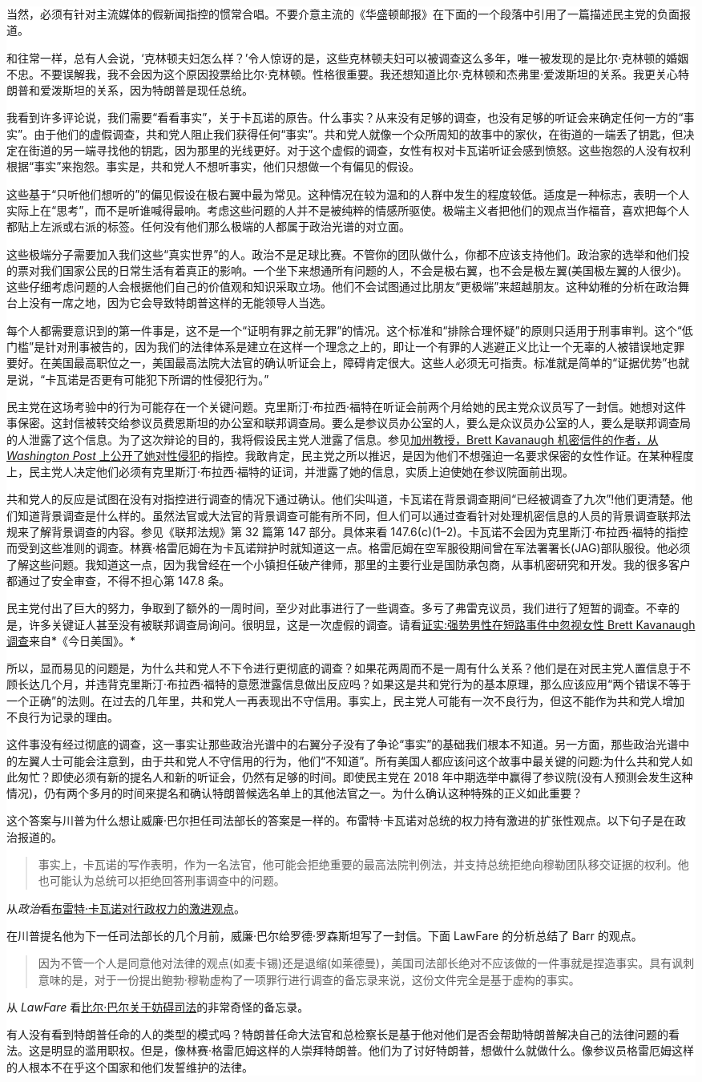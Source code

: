 当然，必须有针对主流媒体的假新闻指控的惯常合唱。不要介意主流的《华盛顿邮报》在下面的一个段落中引用了一篇描述民主党的负面报道。

和往常一样，总有人会说，‘克林顿夫妇怎么样？’令人惊讶的是，这些克林顿夫妇可以被调查这么多年，唯一被发现的是比尔·克林顿的婚姻不忠。不要误解我，我不会因为这个原因投票给比尔·克林顿。性格很重要。我还想知道比尔·克林顿和杰弗里·爱泼斯坦的关系。我更关心特朗普和爱泼斯坦的关系，因为特朗普是现任总统。

我看到许多评论说，我们需要“看看事实”，关于卡瓦诺的原告。什么事实？从来没有足够的调查，也没有足够的听证会来确定任何一方的“事实”。由于他们的虚假调查，共和党人阻止我们获得任何“事实”。共和党人就像一个众所周知的故事中的家伙，在街道的一端丢了钥匙，但决定在街道的另一端寻找他的钥匙，因为那里的光线更好。对于这个虚假的调查，女性有权对卡瓦诺听证会感到愤怒。这些抱怨的人没有权利根据“事实”来抱怨。事实是，共和党人不想听事实，他们只想做一个有偏见的假设。

这些基于“只听他们想听的”的偏见假设在极右翼中最为常见。这种情况在较为温和的人群中发生的程度较低。适度是一种标志，表明一个人实际上在“思考”，而不是听谁喊得最响。考虑这些问题的人并不是被纯粹的情感所驱使。极端主义者把他们的观点当作福音，喜欢把每个人都贴上左派或右派的标签。任何没有他们那么极端的人都属于政治光谱的对立面。

这些极端分子需要加入我们这些“真实世界”的人。政治不是足球比赛。不管你的团队做什么，你都不应该支持他们。政治家的选举和他们投的票对我们国家公民的日常生活有着真正的影响。一个坐下来想通所有问题的人，不会是极右翼，也不会是极左翼(美国极左翼的人很少)。这些仔细考虑问题的人会根据他们自己的价值观和知识采取立场。他们不会试图通过比朋友“更极端”来超越朋友。这种幼稚的分析在政治舞台上没有一席之地，因为它会导致特朗普这样的无能领导人当选。

每个人都需要意识到的第一件事是，这不是一个“证明有罪之前无罪”的情况。这个标准和“排除合理怀疑”的原则只适用于刑事审判。这个“低门槛”是针对刑事被告的，因为我们的法律体系是建立在这样一个理念之上的，即让一个有罪的人逃避正义比让一个无辜的人被错误地定罪要好。在美国最高职位之一，美国最高法院大法官的确认听证会上，障碍肯定很大。这些人必须无可指责。标准就是简单的“证据优势”也就是说，“卡瓦诺是否更有可能犯下所谓的性侵犯行为。”

民主党在这场考验中的行为可能存在一个关键问题。克里斯汀·布拉西·福特在听证会前两个月给她的民主党众议员写了一封信。她想对这件事保密。这封信被转交给参议员费恩斯坦的办公室和联邦调查局。要么是参议员办公室的人，要么是众议员办公室的人，要么是联邦调查局的人泄露了这个信息。为了这次辩论的目的，我将假设民主党人泄露了信息。参见[加州教授，Brett Kavanaugh 机密信件的作者，从 *Washington Post* 上公开了她对性侵犯](https://www.washingtonpost.com/investigations/california-professor-writer-of-confidential-brett-kavanaugh-letter-speaks-out-about-her-allegation-of-sexual-assault/2018/09/16/46982194-b846-11e8-94eb-3bd52dfe917b_story.html)的指控。我敢肯定，民主党之所以推迟，是因为他们不想强迫一名要求保密的女性作证。在某种程度上，民主党人决定他们必须有克里斯汀·布拉西·福特的证词，并泄露了她的信息，实质上迫使她在参议院面前出现。

共和党人的反应是试图在没有对指控进行调查的情况下通过确认。他们尖叫道，卡瓦诺在背景调查期间“已经被调查了九次”!他们更清楚。他们知道背景调查是什么样的。虽然法官或大法官的背景调查可能有所不同，但人们可以通过查看针对处理机密信息的人员的背景调查联邦法规来了解背景调查的内容。参见《联邦法规》第 32 篇第 147 部分。具体来看 147.6(c)(1–2)。卡瓦诺不会因为克里斯汀·布拉西·福特的指控而受到这些准则的调查。林赛·格雷厄姆在为卡瓦诺辩护时就知道这一点。格雷厄姆在空军服役期间曾在军法署署长(JAG)部队服役。他必须了解这些问题。我知道这一点，因为我曾经在一个小镇担任破产律师，那里的主要行业是国防承包商，从事机密研究和开发。我的很多客户都通过了安全审查，不得不担心第 147.8 条。

民主党付出了巨大的努力，争取到了额外的一周时间，至少对此事进行了一些调查。多亏了弗雷克议员，我们进行了短暂的调查。不幸的是，许多关键证人甚至没有被联邦调查局询问。很明显，这是一次虚假的调查。请看[证实:强势男性在短路事件中忽视女性 Brett Kavanaugh 调查](https://www.usatoday.com/story/opinion/2019/09/17/fbi-kavanaugh-investigation-unfair-process-supreme-court-column/2342922001/)来自*《今日美国》。*

所以，显而易见的问题是，为什么共和党人不下令进行更彻底的调查？如果花两周而不是一周有什么关系？他们是在对民主党人置信息于不顾长达几个月，并违背克里斯汀·布拉西·福特的意愿泄露信息做出反应吗？如果这是共和党行为的基本原理，那么应该应用“两个错误不等于一个正确”的法则。在过去的几年里，共和党人一再表现出不守信用。事实上，民主党人可能有一次不良行为，但这不能作为共和党人增加不良行为记录的理由。

这件事没有经过彻底的调查，这一事实让那些政治光谱中的右翼分子没有了争论“事实”的基础我们根本不知道。另一方面，那些政治光谱中的左翼人士可能会注意到，由于共和党人不守信用的行为，他们“不知道”。所有美国人都应该问这个故事中最关键的问题:为什么共和党人如此匆忙？即使必须有新的提名人和新的听证会，仍然有足够的时间。即使民主党在 2018 年中期选举中赢得了参议院(没有人预测会发生这种情况)，仍有两个多月的时间来提名和确认特朗普候选名单上的其他法官之一。为什么确认这种特殊的正义如此重要？

这个答案与川普为什么想让威廉·巴尔担任司法部长的答案是一样的。布雷特·卡瓦诺对总统的权力持有激进的扩张性观点。以下句子是在政治报道的。

> 事实上，卡瓦诺的写作表明，作为一名法官，他可能会拒绝重要的最高法院判例法，并支持总统拒绝向穆勒团队移交证据的权利。他也可能认为总统可以拒绝回答刑事调查中的问题。

从*政治*看[布雷特·卡瓦诺对行政权力的激进观点](https://www.politico.com/magazine/story/2018/09/04/kavanaugh-trump-mueller-executive-power-219634)。

在川普提名他为下一任司法部长的几个月前，威廉·巴尔给罗德·罗森斯坦写了一封信。下面 LawFare 的分析总结了 Barr 的观点。

> 因为不管一个人是同意他对法律的观点(如麦卡锡)还是退缩(如莱德曼)，美国司法部长绝对不应该做的一件事就是捏造事实。具有讽刺意味的是，对于一份提出鲍勃·穆勒虚构了一项罪行进行调查的备忘录来说，这份文件完全是基于虚构的事实。

从 *LawFare* 看[比尔·巴尔关于妨碍司法](https://www.lawfareblog.com/bill-barrs-very-strange-memo-obstruction-justice)的非常奇怪的备忘录。

有人没有看到特朗普任命的人的类型的模式吗？特朗普任命大法官和总检察长是基于他对他们是否会帮助特朗普解决自己的法律问题的看法。这是明显的滥用职权。但是，像林赛·格雷厄姆这样的人崇拜特朗普。他们为了讨好特朗普，想做什么就做什么。像参议员格雷厄姆这样的人根本不在乎这个国家和他们发誓维护的法律。
